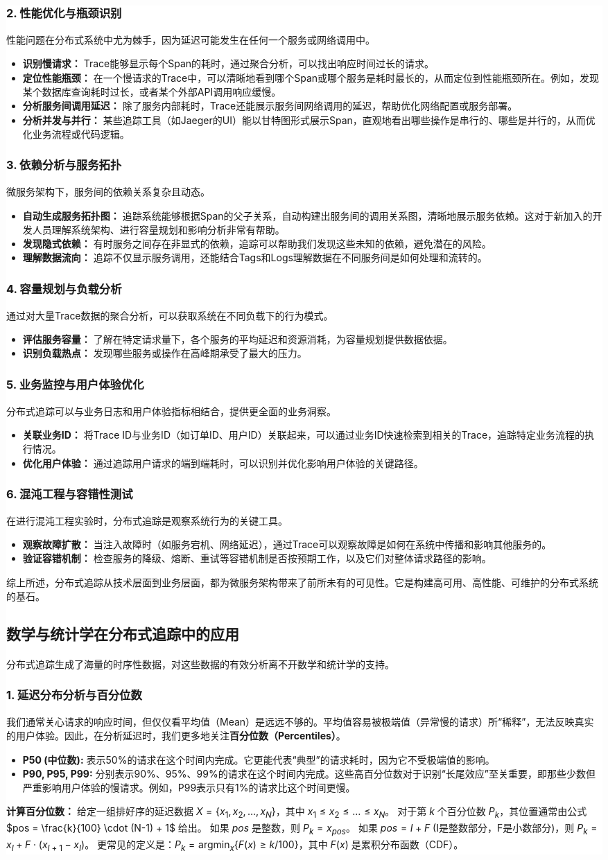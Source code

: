 ### 2. 性能优化与瓶颈识别

性能问题在分布式系统中尤为棘手，因为延迟可能发生在任何一个服务或网络调用中。

*   **识别慢请求：** Trace能够显示每个Span的耗时，通过聚合分析，可以找出响应时间过长的请求。
*   **定位性能瓶颈：** 在一个慢请求的Trace中，可以清晰地看到哪个Span或哪个服务是耗时最长的，从而定位到性能瓶颈所在。例如，发现某个数据库查询耗时过长，或者某个外部API调用响应缓慢。
*   **分析服务间调用延迟：** 除了服务内部耗时，Trace还能展示服务间网络调用的延迟，帮助优化网络配置或服务部署。
*   **分析并发与并行：** 某些追踪工具（如Jaeger的UI）能以甘特图形式展示Span，直观地看出哪些操作是串行的、哪些是并行的，从而优化业务流程或代码逻辑。

### 3. 依赖分析与服务拓扑

微服务架构下，服务间的依赖关系复杂且动态。

*   **自动生成服务拓扑图：** 追踪系统能够根据Span的父子关系，自动构建出服务间的调用关系图，清晰地展示服务依赖。这对于新加入的开发人员理解系统架构、进行容量规划和影响分析非常有帮助。
*   **发现隐式依赖：** 有时服务之间存在非显式的依赖，追踪可以帮助我们发现这些未知的依赖，避免潜在的风险。
*   **理解数据流向：** 追踪不仅显示服务调用，还能结合Tags和Logs理解数据在不同服务间是如何处理和流转的。

### 4. 容量规划与负载分析

通过对大量Trace数据的聚合分析，可以获取系统在不同负载下的行为模式。

*   **评估服务容量：** 了解在特定请求量下，各个服务的平均延迟和资源消耗，为容量规划提供数据依据。
*   **识别负载热点：** 发现哪些服务或操作在高峰期承受了最大的压力。

### 5. 业务监控与用户体验优化

分布式追踪可以与业务日志和用户体验指标相结合，提供更全面的业务洞察。

*   **关联业务ID：** 将Trace ID与业务ID（如订单ID、用户ID）关联起来，可以通过业务ID快速检索到相关的Trace，追踪特定业务流程的执行情况。
*   **优化用户体验：** 通过追踪用户请求的端到端耗时，可以识别并优化影响用户体验的关键路径。

### 6. 混沌工程与容错性测试

在进行混沌工程实验时，分布式追踪是观察系统行为的关键工具。

*   **观察故障扩散：** 当注入故障时（如服务宕机、网络延迟），通过Trace可以观察故障是如何在系统中传播和影响其他服务的。
*   **验证容错机制：** 检查服务的降级、熔断、重试等容错机制是否按预期工作，以及它们对整体请求路径的影响。

综上所述，分布式追踪从技术层面到业务层面，都为微服务架构带来了前所未有的可见性。它是构建高可用、高性能、可维护的分布式系统的基石。

## 数学与统计学在分布式追踪中的应用

分布式追踪生成了海量的时序性数据，对这些数据的有效分析离不开数学和统计学的支持。

### 1. 延迟分布分析与百分位数

我们通常关心请求的响应时间，但仅仅看平均值（Mean）是远远不够的。平均值容易被极端值（异常慢的请求）所“稀释”，无法反映真实的用户体验。因此，在分析延迟时，我们更多地关注**百分位数（Percentiles）**。

*   **P50 (中位数):** 表示50%的请求在这个时间内完成。它更能代表“典型”的请求耗时，因为它不受极端值的影响。
*   **P90, P95, P99:** 分别表示90%、95%、99%的请求在这个时间内完成。这些高百分位数对于识别“长尾效应”至关重要，即那些少数但严重影响用户体验的慢请求。例如，P99表示只有1%的请求比这个时间更慢。

**计算百分位数：**
给定一组排好序的延迟数据 $X = \{x_1, x_2, \dots, x_N\}$，其中 $x_1 \le x_2 \le \dots \le x_N$。
对于第 $k$ 个百分位数 $P_k$，其位置通常由公式 $pos = \frac{k}{100} \cdot (N-1) + 1$ 给出。
如果 $pos$ 是整数，则 $P_k = x_{pos}$。
如果 $pos = I + F$ (I是整数部分，F是小数部分)，则 $P_k = x_I + F \cdot (x_{I+1} - x_I)$。
更常见的定义是：$P_k = \text{argmin}_x \{F(x) \ge k/100\}$，其中 $F(x)$ 是累积分布函数（CDF）。
